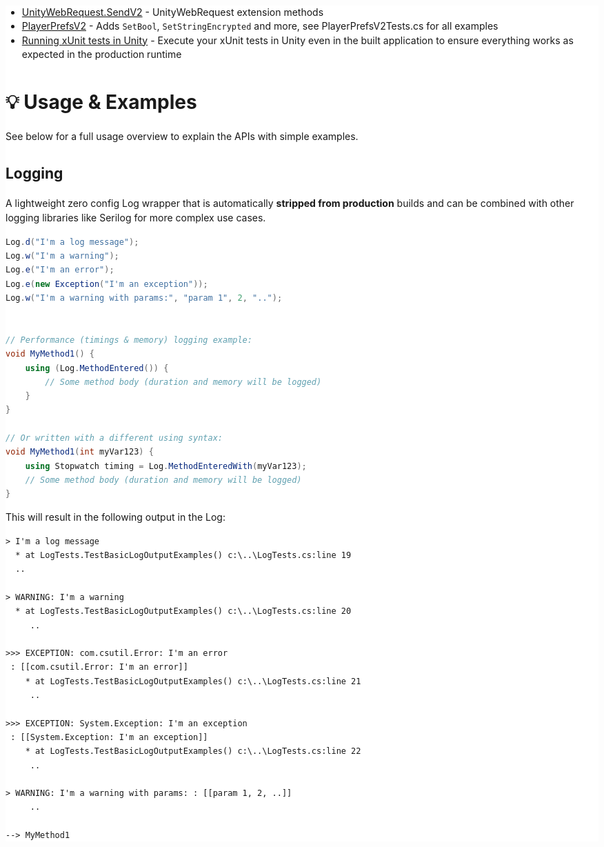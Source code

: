 * [UnityWebRequest.SendV2](#unitywebrequestsendv2) - UnityWebRequest extension methods
* [PlayerPrefsV2](#playerprefsv2) - Adds `SetBool`, `SetStringEncrypted` and more, see PlayerPrefsV2Tests.cs for all examples
* [Running xUnit tests in Unity](#Running-xUnit-tests-in-Unity) - Execute your xUnit tests in Unity even in 
  the built application to ensure everything works as expected in the production runtime

# 💡 Usage & Examples
See below for a full usage overview to explain the APIs with simple examples.



## Logging
A lightweight zero config Log wrapper that is automatically **stripped from production** builds and can be combined with 
other logging libraries like Serilog for more complex use cases.

```cs
Log.d("I'm a log message");
Log.w("I'm a warning");
Log.e("I'm an error");
Log.e(new Exception("I'm an exception"));
Log.w("I'm a warning with params:", "param 1", 2, "..");


// Performance (timings & memory) logging example:
void MyMethod1() {
    using (Log.MethodEntered()) {
        // Some method body (duration and memory will be logged)
    }
}

// Or written with a different using syntax: 
void MyMethod1(int myVar123) {
    using Stopwatch timing = Log.MethodEnteredWith(myVar123);
    // Some method body (duration and memory will be logged)
}

```

This will result in the following output in the Log:
```
> I'm a log message
  * at LogTests.TestBasicLogOutputExamples() c:\..\LogTests.cs:line 19
  ..

> WARNING: I'm a warning
  * at LogTests.TestBasicLogOutputExamples() c:\..\LogTests.cs:line 20
     ..

>>> EXCEPTION: com.csutil.Error: I'm an error
 : [[com.csutil.Error: I'm an error]]
    * at LogTests.TestBasicLogOutputExamples() c:\..\LogTests.cs:line 21
     ..

>>> EXCEPTION: System.Exception: I'm an exception
 : [[System.Exception: I'm an exception]]
    * at LogTests.TestBasicLogOutputExamples() c:\..\LogTests.cs:line 22
     ..

> WARNING: I'm a warning with params: : [[param 1, 2, ..]]
     ..

--> MyMethod1
```